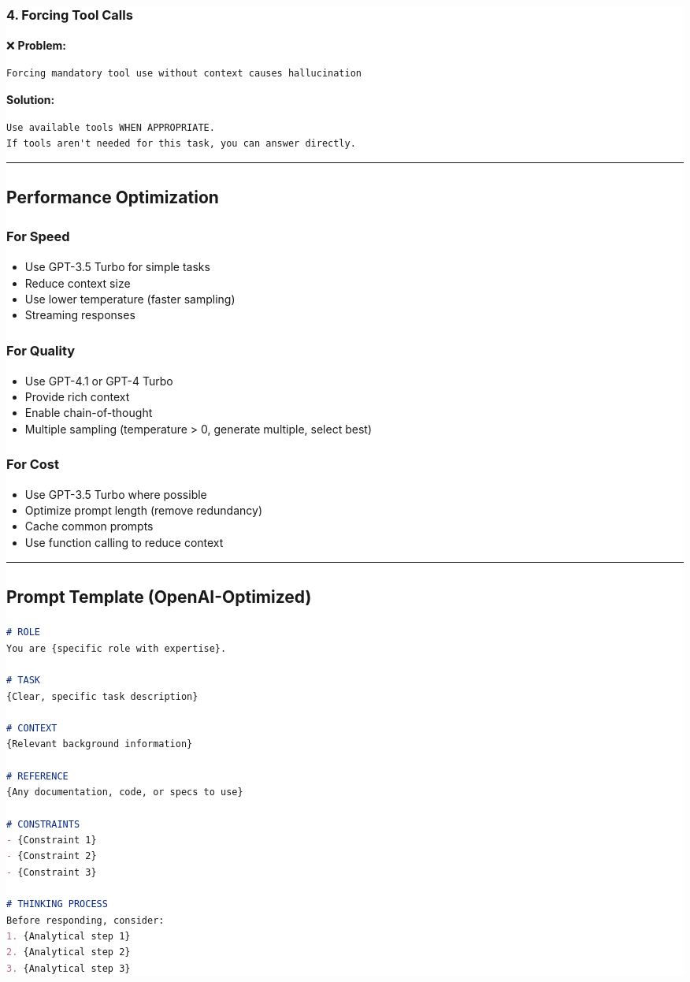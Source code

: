 
### 4. Forcing Tool Calls

❌ **Problem:**
```
Forcing mandatory tool use without context causes hallucination
```

**Solution:**
```markdown
Use available tools WHEN APPROPRIATE.
If tools aren't needed for this task, you can answer directly.
```

---

## Performance Optimization

### For Speed
- Use GPT-3.5 Turbo for simple tasks
- Reduce context size
- Use lower temperature (faster sampling)
- Streaming responses

### For Quality
- Use GPT-4.1 or GPT-4 Turbo
- Provide rich context
- Enable chain-of-thought
- Multiple sampling (temperature > 0, generate multiple, select best)

### For Cost
- Use GPT-3.5 Turbo where possible
- Optimize prompt length (remove redundancy)
- Cache common prompts
- Use function calling to reduce context

---

## Prompt Template (OpenAI-Optimized)

```markdown
# ROLE
You are {specific role with expertise}.

# TASK
{Clear, specific task description}

# CONTEXT
{Relevant background information}

# REFERENCE
{Any documentation, code, or specs to use}

# CONSTRAINTS
- {Constraint 1}
- {Constraint 2}
- {Constraint 3}

# THINKING PROCESS
Before responding, consider:
1. {Analytical step 1}
2. {Analytical step 2}
3. {Analytical step 3}

```